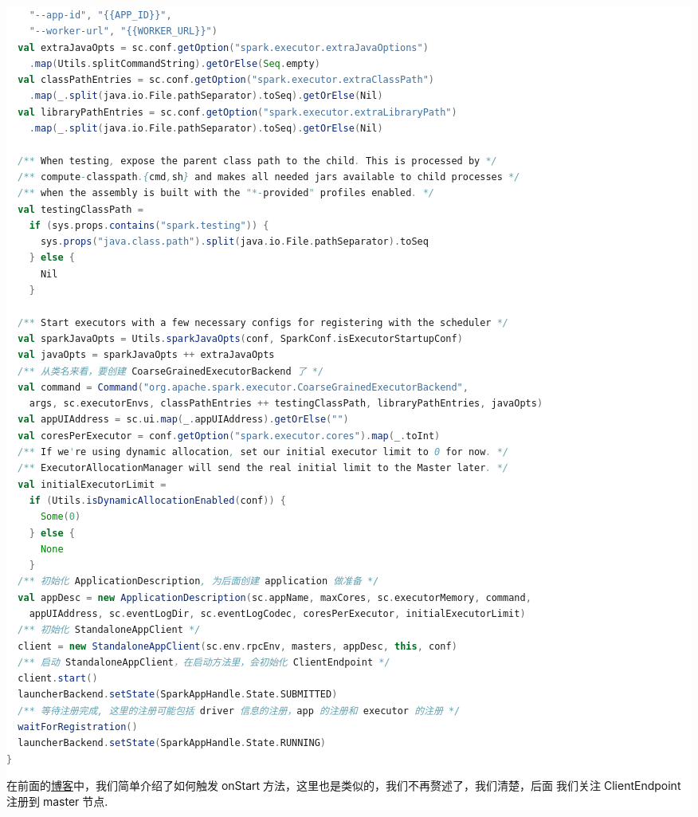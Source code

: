 ```scala
    "--app-id", "{{APP_ID}}",
    "--worker-url", "{{WORKER_URL}}")
  val extraJavaOpts = sc.conf.getOption("spark.executor.extraJavaOptions")
    .map(Utils.splitCommandString).getOrElse(Seq.empty)
  val classPathEntries = sc.conf.getOption("spark.executor.extraClassPath")
    .map(_.split(java.io.File.pathSeparator).toSeq).getOrElse(Nil)
  val libraryPathEntries = sc.conf.getOption("spark.executor.extraLibraryPath")
    .map(_.split(java.io.File.pathSeparator).toSeq).getOrElse(Nil)

  /** When testing, expose the parent class path to the child. This is processed by */
  /** compute-classpath.{cmd,sh} and makes all needed jars available to child processes */
  /** when the assembly is built with the "*-provided" profiles enabled. */
  val testingClassPath =
    if (sys.props.contains("spark.testing")) {
      sys.props("java.class.path").split(java.io.File.pathSeparator).toSeq
    } else {
      Nil
    }

  /** Start executors with a few necessary configs for registering with the scheduler */
  val sparkJavaOpts = Utils.sparkJavaOpts(conf, SparkConf.isExecutorStartupConf)
  val javaOpts = sparkJavaOpts ++ extraJavaOpts
  /** 从类名来看，要创建 CoarseGrainedExecutorBackend 了 */
  val command = Command("org.apache.spark.executor.CoarseGrainedExecutorBackend",
    args, sc.executorEnvs, classPathEntries ++ testingClassPath, libraryPathEntries, javaOpts)
  val appUIAddress = sc.ui.map(_.appUIAddress).getOrElse("")
  val coresPerExecutor = conf.getOption("spark.executor.cores").map(_.toInt)
  /** If we're using dynamic allocation, set our initial executor limit to 0 for now. */
  /** ExecutorAllocationManager will send the real initial limit to the Master later. */
  val initialExecutorLimit =
    if (Utils.isDynamicAllocationEnabled(conf)) {
      Some(0)
    } else {
      None
    }
  /** 初始化 ApplicationDescription, 为后面创建 application 做准备 */
  val appDesc = new ApplicationDescription(sc.appName, maxCores, sc.executorMemory, command,
    appUIAddress, sc.eventLogDir, sc.eventLogCodec, coresPerExecutor, initialExecutorLimit)
  /** 初始化 StandaloneAppClient */
  client = new StandaloneAppClient(sc.env.rpcEnv, masters, appDesc, this, conf)
  /** 启动 StandaloneAppClient，在启动方法里，会初始化 ClientEndpoint */
  client.start()
  launcherBackend.setState(SparkAppHandle.State.SUBMITTED)
  /** 等待注册完成, 这里的注册可能包括 driver 信息的注册，app 的注册和 executor 的注册 */
  waitForRegistration()
  launcherBackend.setState(SparkAppHandle.State.RUNNING)
}
```

在前面的[博客](https://mzl9039.github.io/2018/03/13/spark-%E6%BA%90%E7%A0%81%E5%88%86%E6%9E%90-Master-Worker%E5%90%AF%E5%8A%A8%E6%B5%81%E7%A8%8B.html)中，我们简单介绍了如何触发 onStart 方法，这里也是类似的，我们不再赘述了，我们清楚，后面
我们关注 ClientEndpoint 注册到 master 节点.
